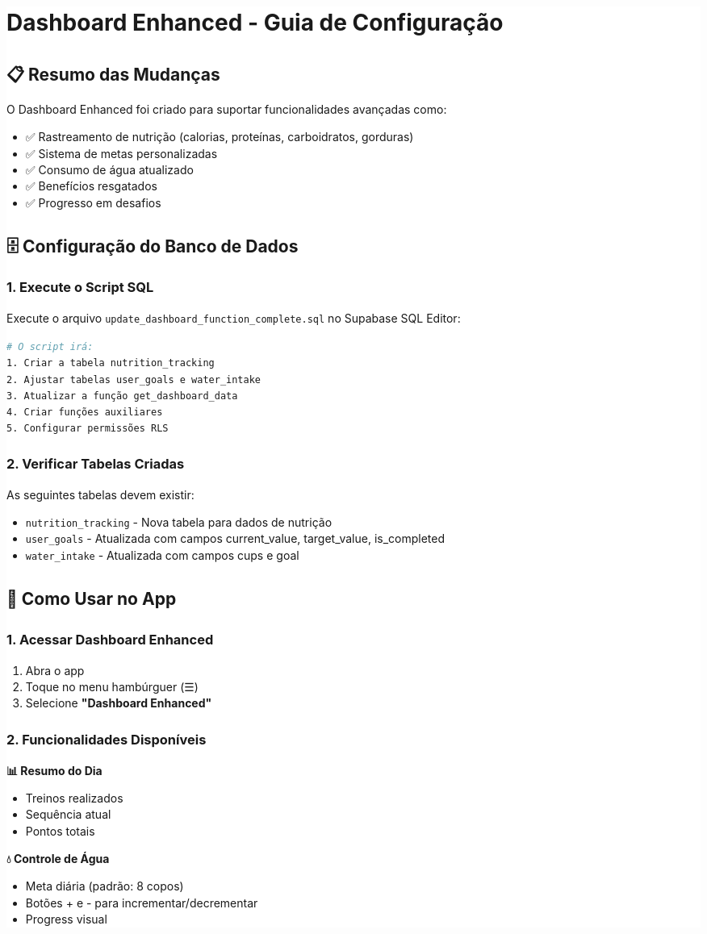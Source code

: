 # Dashboard Enhanced - Guia de Configuração

## 📋 Resumo das Mudanças

O Dashboard Enhanced foi criado para suportar funcionalidades avançadas como:
- ✅ Rastreamento de nutrição (calorias, proteínas, carboidratos, gorduras)
- ✅ Sistema de metas personalizadas
- ✅ Consumo de água atualizado
- ✅ Benefícios resgatados
- ✅ Progresso em desafios

## 🗄️ Configuração do Banco de Dados

### 1. Execute o Script SQL

Execute o arquivo `update_dashboard_function_complete.sql` no Supabase SQL Editor:

```bash
# O script irá:
1. Criar a tabela nutrition_tracking
2. Ajustar tabelas user_goals e water_intake
3. Atualizar a função get_dashboard_data
4. Criar funções auxiliares
5. Configurar permissões RLS
```

### 2. Verificar Tabelas Criadas

As seguintes tabelas devem existir:
- `nutrition_tracking` - Nova tabela para dados de nutrição
- `user_goals` - Atualizada com campos current_value, target_value, is_completed
- `water_intake` - Atualizada com campos cups e goal

## 🚀 Como Usar no App

### 1. Acessar Dashboard Enhanced

1. Abra o app
2. Toque no menu hambúrguer (☰)
3. Selecione **"Dashboard Enhanced"**

### 2. Funcionalidades Disponíveis

**📊 Resumo do Dia**
- Treinos realizados
- Sequência atual
- Pontos totais

**💧 Controle de Água**
- Meta diária (padrão: 8 copos)
- Botões + e - para incrementar/decrementar
- Progress visual
